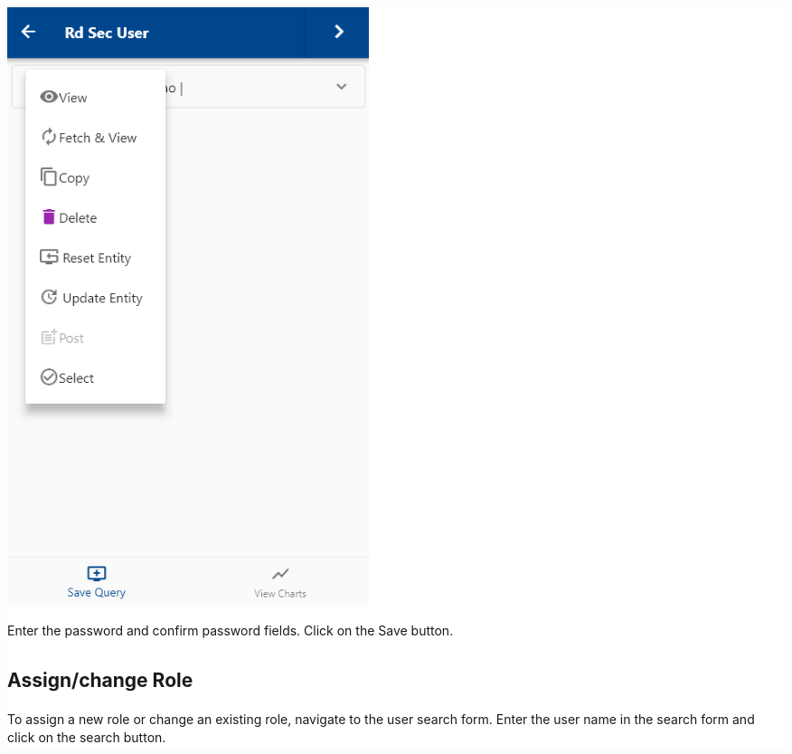 <img src="/images/ScreenShots/ebs/install/ebs_install_05.PNG" width="400"/>

Enter the password and confirm password fields.
Click on the Save button.


## Assign/change Role

To assign a new role or change an existing role, navigate to the user search form.
Enter the user name in the search form and click on the search button.
